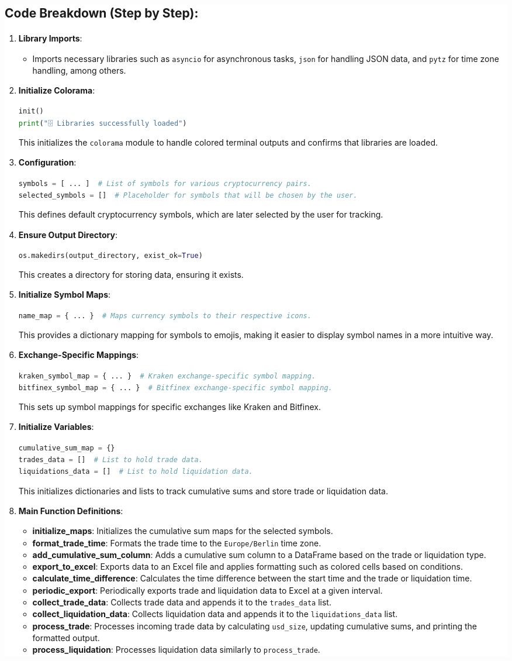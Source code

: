 ## Code Breakdown (Step by Step):

1. **Library Imports**:
   - Imports necessary libraries such as `asyncio` for asynchronous tasks, `json` for handling JSON data, and `pytz` for time zone handling, among others.

2. **Initialize Colorama**:
   ```python
   init()
   print("🗄️ Libraries successfully loaded")
   ```
   This initializes the `colorama` module to handle colored terminal outputs and confirms that libraries are loaded.

3. **Configuration**:
   ```python
   symbols = [ ... ]  # List of symbols for various cryptocurrency pairs.
   selected_symbols = []  # Placeholder for symbols that will be chosen by the user.
   ```
   This defines default cryptocurrency symbols, which are later selected by the user for tracking.

4. **Ensure Output Directory**:
   ```python
   os.makedirs(output_directory, exist_ok=True)
   ```
   This creates a directory for storing data, ensuring it exists.

5. **Initialize Symbol Maps**:
   ```python
   name_map = { ... }  # Maps currency symbols to their respective icons.
   ```
   This provides a dictionary mapping for symbols to emojis, making it easier to display symbol names in a more intuitive way.

6. **Exchange-Specific Mappings**:
   ```python
   kraken_symbol_map = { ... }  # Kraken exchange-specific symbol mapping.
   bitfinex_symbol_map = { ... }  # Bitfinex exchange-specific symbol mapping.
   ```
   This sets up symbol mappings for specific exchanges like Kraken and Bitfinex.

7. **Initialize Variables**:
   ```python
   cumulative_sum_map = {}
   trades_data = []  # List to hold trade data.
   liquidations_data = []  # List to hold liquidation data.
   ```
   This initializes dictionaries and lists to track cumulative sums and store trade or liquidation data.

8. **Main Function Definitions**:
   
   - **initialize_maps**: Initializes the cumulative sum maps for the selected symbols.
   - **format_trade_time**: Formats the trade time to the `Europe/Berlin` time zone.
   - **add_cumulative_sum_column**: Adds a cumulative sum column to a DataFrame based on the trade or liquidation type.
   - **export_to_excel**: Exports data to an Excel file and applies formatting such as colored cells based on conditions.
   - **calculate_time_difference**: Calculates the time difference between the start time and the trade or liquidation time.
   - **periodic_export**: Periodically exports trade and liquidation data to Excel at a given interval.
   - **collect_trade_data**: Collects trade data and appends it to the `trades_data` list.
   - **collect_liquidation_data**: Collects liquidation data and appends it to the `liquidations_data` list.
   - **process_trade**: Processes incoming trade data by calculating `usd_size`, updating cumulative sums, and printing the formatted output.
   - **process_liquidation**: Processes liquidation data similarly to `process_trade`.
   
